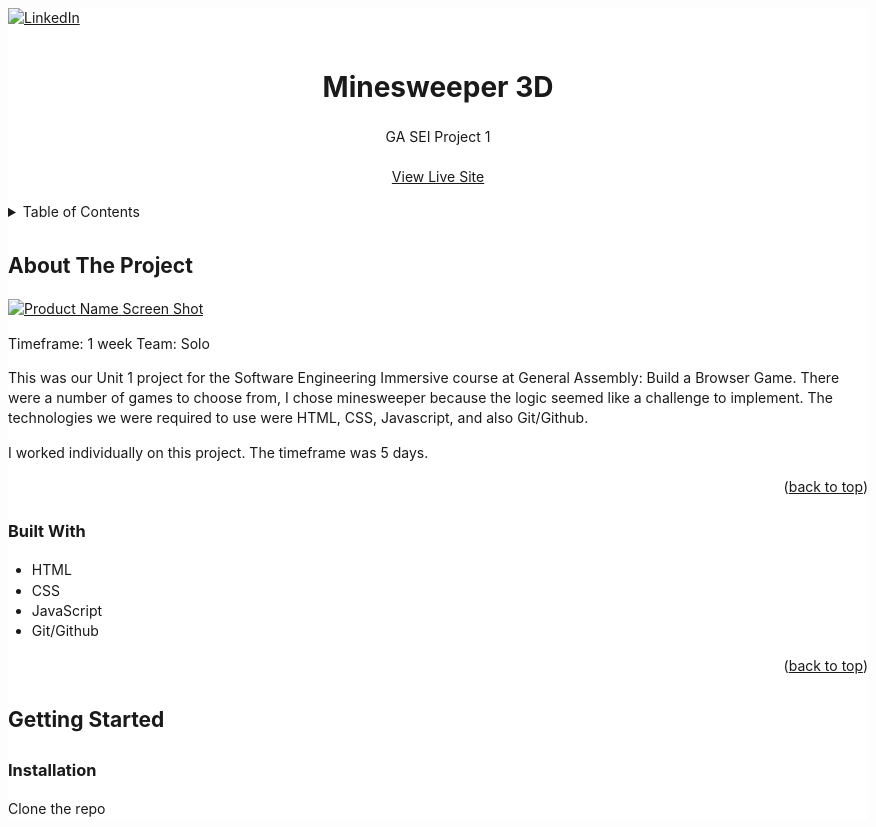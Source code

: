 

<a name="readme-top"></a>






[![LinkedIn][linkedin-shield]][linkedin-url]

<div align="center">
<h1 align="center">Minesweeper 3D</h1>
  <p align="center">
    GA SEI Project 1
    <br />
    <br />
    <a href="https://j-o-phillips.github.io/ga-unit_1-minesweeper/">View Live Site</a>

  </p>
</div>


<details><summary>Table of Contents</summary></details>



## About The Project

[![Product Name Screen Shot][product-screenshot]](https://j-o-phillips.github.io/ga-unit_1-minesweeper/)

Timeframe: 1 week
Team: Solo

This was our Unit 1 project for the Software Engineering Immersive course at General Assembly: Build a Browser Game. There were a number of games to choose from, I chose minesweeper because the logic seemed like a challenge to implement. The technologies we were required to use were HTML, CSS, Javascript, and also Git/Github.

I worked individually on this project. The timeframe was 5 days.

<p align="right">(<a href="#readme-top">back to top</a>)</p>

### Built With

- HTML
- CSS
- JavaScript
- Git/Github
<p align="right">(<a href="#readme-top">back to top</a>)</p>



## Getting Started

### Installation

Clone the repo


[contributors-shield]: https://img.shields.io/github/contributors/jake-o-phillips/spaceacademy-backend.svg?style=for-the-badge
[contributors-url]: https://github.com/j-o-phillips/spaceacademy-backend/graphs/contributors
[forks-shield]: https://img.shields.io/github/forks/j-o-phillips/spaceacademy-backend.svg?style=for-the-badge
[forks-url]: https://github.com/j-o-phillips/spaceacademy-backend/network/members
[stars-shield]: https://img.shields.io/github/stars/jake-o-phillips/spaceacademy-backend/.svg?style=for-the-badge
[stars-url]: https://github.com/j-o-phillips/spaceacademy-backend/stargazers
[issues-shield]: https://img.shields.io/github/issues/spaceacademy-backend/spaceacademy-backend.svg?style=for-the-badge
[issues-url]: https://github.com/j-o-phillips/spaceacademy-backend/issues
[license-shield]: https://img.shields.io/github/license/spaceacademy-backend/spaceacademy-backend.svg?style=for-the-badge
[license-url]: https://github.com/j-o-phillips/spaceacademy-backend/blob/master/LICENSE.txt
[linkedin-shield]: https://img.shields.io/badge/-LinkedIn-black.svg?style=for-the-badge&logo=linkedin&colorB=555
[linkedin-url]: https://www.linkedin.com/in/jake-phillips-developer/
[product-screenshot]: assets/readme/Display.png
[excal-screenshot]: assets/readme/Excal.png
[Next.js]: https://img.shields.io/badge/next.js-000000?style=for-the-badge&logo=nextdotjs&logoColor=white
[Next-url]: https://nextjs.org/
[React.js]: https://img.shields.io/badge/React-20232A?style=for-the-badge&logo=react&logoColor=61DAFB
[React-url]: https://reactjs.org/
[Vue.js]: https://img.shields.io/badge/Vue.js-35495E?style=for-the-badge&logo=vuedotjs&logoColor=4FC08D
[Vue-url]: https://vuejs.org/
[Angular.io]: https://img.shields.io/badge/Angular-DD0031?style=for-the-badge&logo=angular&logoColor=white
[Angular-url]: https://angular.io/
[Svelte.dev]: https://img.shields.io/badge/Svelte-4A4A55?style=for-the-badge&logo=svelte&logoColor=FF3E00
[Svelte-url]: https://svelte.dev/
[Laravel.com]: https://img.shields.io/badge/Laravel-FF2D20?style=for-the-badge&logo=laravel&logoColor=white
[Laravel-url]: https://laravel.com
[Bootstrap.com]: https://img.shields.io/badge/Bootstrap-563D7C?style=for-the-badge&logo=bootstrap&logoColor=white
[Bootstrap-url]: https://getbootstrap.com
[JQuery.com]: https://img.shields.io/badge/jQuery-0769AD?style=for-the-badge&logo=jquery&logoColor=white
[JQuery-url]: https://jquery.com